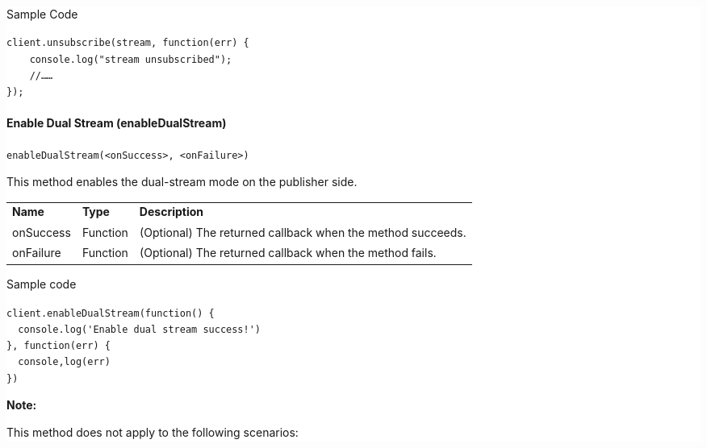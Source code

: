 </table>

Sample Code

```
client.unsubscribe(stream, function(err) {
    console.log("stream unsubscribed");
    //……
});

```

#### Enable Dual Stream \(enableDualStream\)

```
enableDualStream(<onSuccess>, <onFailure>)
```

This method enables the dual-stream mode on the publisher side.

<table>
<colgroup>
<col/>
<col/>
<col/>
</colgroup>
<tbody>
<tr><td><strong>Name</strong></td>
<td><strong>Type</strong></td>
<td><strong>Description</strong></td>
</tr>
<tr><td>onSuccess</td>
<td>Function</td>
<td>(Optional) The returned callback when the method succeeds.</td>
</tr>
<tr><td>onFailure</td>
<td>Function</td>
<td>(Optional) The returned callback when the method fails.</td>
</tr>
</tbody>
</table>



Sample code

```
client.enableDualStream(function() {
  console.log('Enable dual stream success!')
}, function(err) {
  console,log(err)
})
```

**Note:** 

This method does not apply to the following scenarios:
